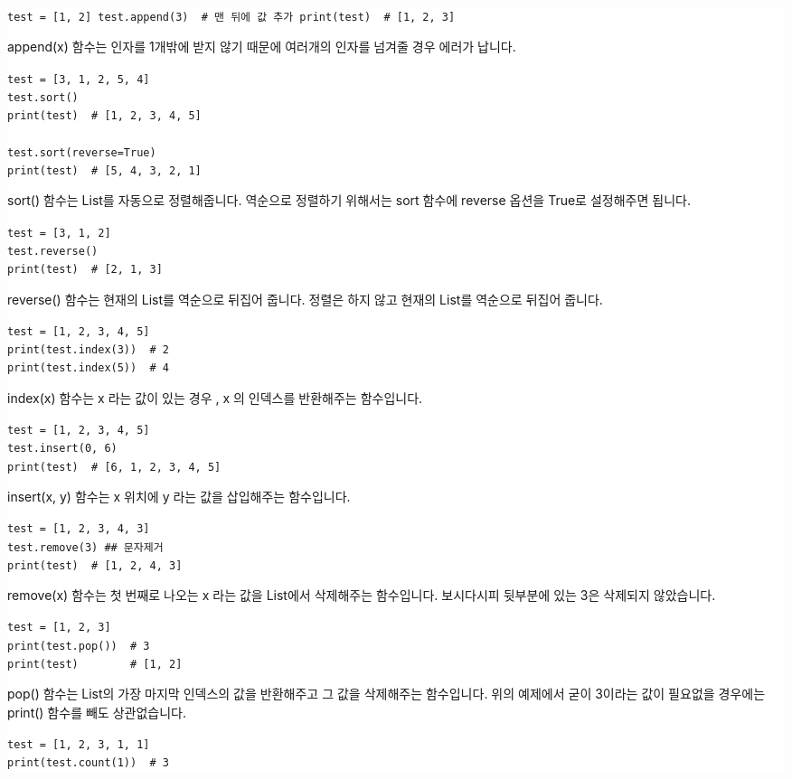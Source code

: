 `test = [1, 2]
test.append(3)  # 맨 뒤에 값 추가
print(test)  # [1, 2, 3]`

append(x) 함수는 인자를 1개밖에 받지 않기 때문에 여러개의 인자를 넘겨줄 경우 에러가 납니다.



```
test = [3, 1, 2, 5, 4]
test.sort()
print(test)  # [1, 2, 3, 4, 5]

test.sort(reverse=True)
print(test)  # [5, 4, 3, 2, 1]
```

sort() 함수는 List를 자동으로 정렬해줍니다. 역순으로 정렬하기 위해서는 sort 함수에 reverse 옵션을 True로 설정해주면 됩니다.

```
test = [3, 1, 2]
test.reverse()
print(test)  # [2, 1, 3]
```

reverse() 함수는 현재의 List를 역순으로 뒤집어 줍니다. 정렬은 하지 않고 현재의 List를 역순으로 뒤집어 줍니다.

```
test = [1, 2, 3, 4, 5]
print(test.index(3))  # 2
print(test.index(5))  # 4
```

index(x) 함수는 x 라는 값이 있는 경우 , x 의 인덱스를 반환해주는 함수입니다.

```
test = [1, 2, 3, 4, 5]
test.insert(0, 6)
print(test)  # [6, 1, 2, 3, 4, 5]
```

insert(x, y) 함수는 x 위치에 y 라는 값을 삽입해주는 함수입니다.

```
test = [1, 2, 3, 4, 3]
test.remove(3) ## 문자제거
print(test)  # [1, 2, 4, 3]
```

remove(x) 함수는 첫 번째로 나오는 x 라는 값을 List에서 삭제해주는 함수입니다. 보시다시피 뒷부분에 있는 3은 삭제되지 않았습니다.

```
test = [1, 2, 3]
print(test.pop())  # 3
print(test)        # [1, 2]
```

pop() 함수는 List의 가장 마지막 인덱스의 값을 반환해주고 그 값을 삭제해주는 함수입니다. 위의 예제에서 굳이 3이라는 값이 필요없을 경우에는 print() 함수를 빼도 상관없습니다.

```
test = [1, 2, 3, 1, 1]
print(test.count(1))  # 3
```
